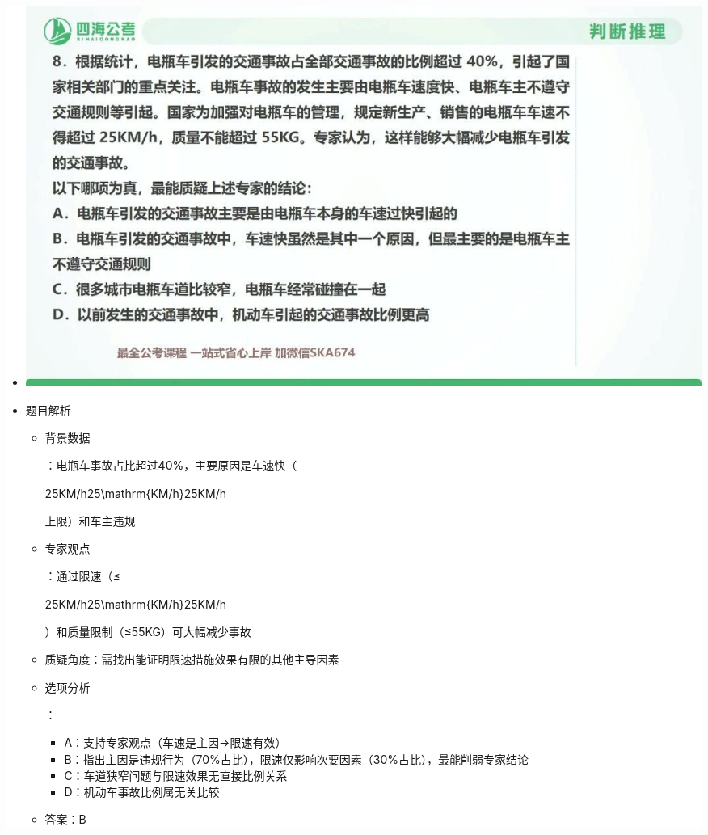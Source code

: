 - ![img](../public/%E5%88%A4%E6%96%AD%E6%8E%A8%E7%90%86/%E5%88%A4%E6%96%AD%E5%88%B7%E9%A2%9820250810/1e3dce610h6cc073592c5c7ac8ce3248.jpeg)

- 题目解析

  - 背景数据

    ：电瓶车事故占比超过40%，主要原因是车速快（

    ﻿25KM/h25\mathrm{KM/h}25KM/h﻿

    上限）和车主违规

  - 专家观点

    ：通过限速（≤

    ﻿25KM/h25\mathrm{KM/h}25KM/h﻿

    ）和质量限制（≤55KG）可大幅减少事故

  - 质疑角度：需找出能证明限速措施效果有限的其他主导因素

  - 选项分析

    ：

    - A：支持专家观点（车速是主因→限速有效）
    - B：指出主因是违规行为（70%占比），限速仅影响次要因素（30%占比），最能削弱专家结论
    - C：车道狭窄问题与限速效果无直接比例关系
    - D：机动车事故比例属无关比较

  - 答案：B
